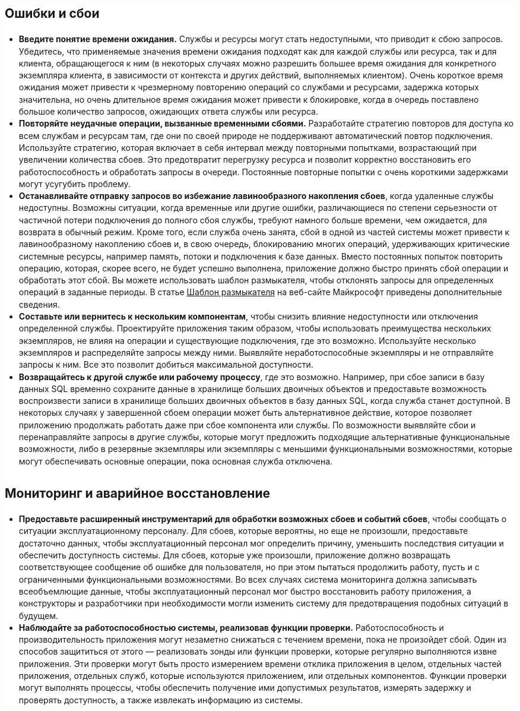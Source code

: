 ## Ошибки и сбои

- **Введите понятие времени ожидания.** Службы и ресурсы могут стать недоступными, что приводит к сбою запросов. Убедитесь, что применяемые значения времени ожидания подходят как для каждой службы или ресурса, так и для клиента, обращающегося к ним (в некоторых случаях можно разрешить большее время ожидания для конкретного экземпляра клиента, в зависимости от контекста и других действий, выполняемых клиентом). Очень короткое время ожидания может привести к чрезмерному повторению операций со службами и ресурсами, задержка которых значительна, но очень длительное время ожидания может привести к блокировке, когда в очередь поставлено большое количество запросов, ожидающих ответа службы или ресурса.
- **Повторяйте неудачные операции, вызванные временными сбоями.** Разработайте стратегию повторов для доступа ко всем службам и ресурсам там, где они по своей природе не поддерживают автоматический повтор подключения. Используйте стратегию, которая включает в себя интервал между повторными попытками, возрастающий при увеличении количества сбоев. Это предотвратит перегрузку ресурса и позволит корректно восстановить его работоспособность и обработать запросы в очереди. Постоянные повторные попытки с очень короткими задержками могут усугубить проблему.
- **Останавливайте отправку запросов во избежание лавинообразного накопления сбоев**, когда удаленные службы недоступны. Возможны ситуации, когда временные или другие ошибки, различающиеся по степени серьезности от частичной потери подключения до полного сбоя службы, требуют намного больше времени, чем ожидается, для возврата в обычный режим. Кроме того, если служба очень занята, сбой в одной из частей системы может привести к лавинообразному накоплению сбоев и, в свою очередь, блокированию многих операций, удерживающих критические системные ресурсы, например память, потоки и подключения к базе данных. Вместо постоянных попыток повторить операцию, которая, скорее всего, не будет успешно выполнена, приложение должно быстро принять сбой операции и обработать этот сбой. Вы можете использовать шаблон размыкателя, чтобы отклонять запросы для определенных операций в заданные периоды. В статье [Шаблон размыкателя](https://msdn.microsoft.com/library/dn589784.aspx) на веб-сайте Майкрософт приведены дополнительные сведения.
- **Составьте или вернитесь к нескольким компонентам**, чтобы снизить влияние недоступности или отключения определенной службы. Проектируйте приложения таким образом, чтобы использовать преимущества нескольких экземпляров, не влияя на операции и существующие подключения, где это возможно. Используйте несколько экземпляров и распределяйте запросы между ними. Выявляйте неработоспособные экземпляры и не отправляйте запросы к ним. Все это позволит добиться максимальной доступности.
- **Возвращайтесь к другой службе или рабочему процессу**, где это возможно. Например, при сбое записи в базу данных SQL временно сохраните данные в хранилище больших двоичных объектов и предоставьте возможность воспроизвести записи в хранилище больших двоичных объектов в базу данных SQL, когда служба станет доступной. В некоторых случаях у завершенной сбоем операции может быть альтернативное действие, которое позволяет приложению продолжать работать даже при сбое компонента или службы. По возможности выявляйте сбои и перенаправляйте запросы в другие службы, которые могут предложить подходящие альтернативные функциональные возможности, либо в резервные экземпляры или экземпляры с меньшими функциональными возможностями, которые могут обеспечивать основные операции, пока основная служба отключена.

## Мониторинг и аварийное восстановление

- **Предоставьте расширенный инструментарий для обработки возможных сбоев и событий сбоев**, чтобы сообщать о ситуации эксплуатационному персоналу. Для сбоев, которые вероятны, но еще не произошли, предоставьте достаточно данных, чтобы эксплуатационный персонал мог определить причину, уменьшить последствия ситуации и обеспечить доступность системы. Для сбоев, которые уже произошли, приложение должно возвращать соответствующее сообщение об ошибке для пользователя, но при этом пытаться продолжить работу, пусть и с ограниченными функциональными возможностями. Во всех случаях система мониторинга должна записывать всеобъемлющие данные, чтобы эксплуатационный персонал мог быстро восстановить работу приложения, а конструкторы и разработчики при необходимости могли изменить систему для предотвращения подобных ситуаций в будущем.
- **Наблюдайте за работоспособностью системы, реализовав функции проверки.** Работоспособность и производительность приложения могут незаметно снижаться с течением времени, пока не произойдет сбой. Один из способов защититься от этого — реализовать зонды или функции проверки, которые регулярно выполняются извне приложения. Эти проверки могут быть просто измерением времени отклика приложения в целом, отдельных частей приложения, отдельных служб, которые используются приложением, или отдельных компонентов. Функции проверки могут выполнять процессы, чтобы обеспечить получение ими допустимых результатов, измерять задержку и проверять доступность, а также извлекать информацию из системы.